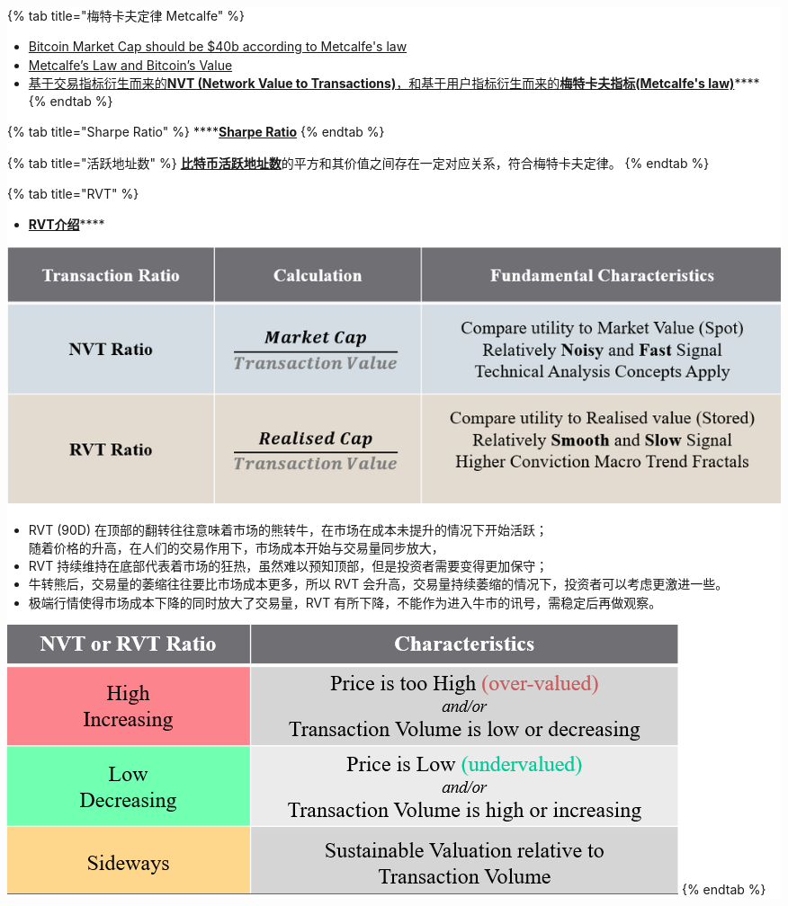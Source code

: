 {% tab title="梅特卡夫定律 Metcalfe" %}
* [Bitcoin Market Cap should be $40b according to Metcalfe's law](https://woobull.com/bitcoin-market-cap-should-be-40b-according-to-metcalfes-law/)
* [Metcalfe’s Law and Bitcoin’s Value](https://dcresearch.medium.com/metcalfes-law-and-bitcoin-s-value-2b99c7efd1fa)
* [基于交易指标衍生而来的**NVT (Network Value to Transactions)**，和基于用户指标衍生而来的**梅特卡夫指标(Metcalfe's law)**](https://new.qq.com/omn/20190807/20190807A0K3X200.html?pc)\*\*\*\*
{% endtab %}

{% tab title="Sharpe Ratio" %}
\*\*\*\*[**Sharpe Ratio**](https://charts.woobull.com/bitcoin-risk-adjusted-return/)
{% endtab %}

{% tab title="活跃地址数" %}
[**比特币活跃地址数**](https://www.qkl123.com/data/active\_address/btc)的平方和其价值之间存在一定对应关系，符合梅特卡夫定律。
{% endtab %}

{% tab title="RVT" %}
* [**RVT介绍**](https://medium.com/@\_Checkmatey\_/the-bitcoin-rvt-ratio-a-high-conviction-macro-indicator-615b68715b77)\*\*\*\*

![](<../.gitbook/assets/image (6).png>)

* RVT (90D) 在顶部的翻转往往意味着市场的熊转牛，在市场在成本未提升的情况下开始活跃；\
  随着价格的升高，在人们的交易作用下，市场成本开始与交易量同步放大，
* RVT 持续维持在底部代表着市场的狂热，虽然难以预知顶部，但是投资者需要变得更加保守；
* 牛转熊后，交易量的萎缩往往要比市场成本更多，所以 RVT 会升高，交易量持续萎缩的情况下，投资者可以考虑更激进一些。
* 极端行情使得市场成本下降的同时放大了交易量，RVT 有所下降，不能作为进入牛市的讯号，需稳定后再做观察。

![](<../.gitbook/assets/image (7).png>)
{% endtab %}
